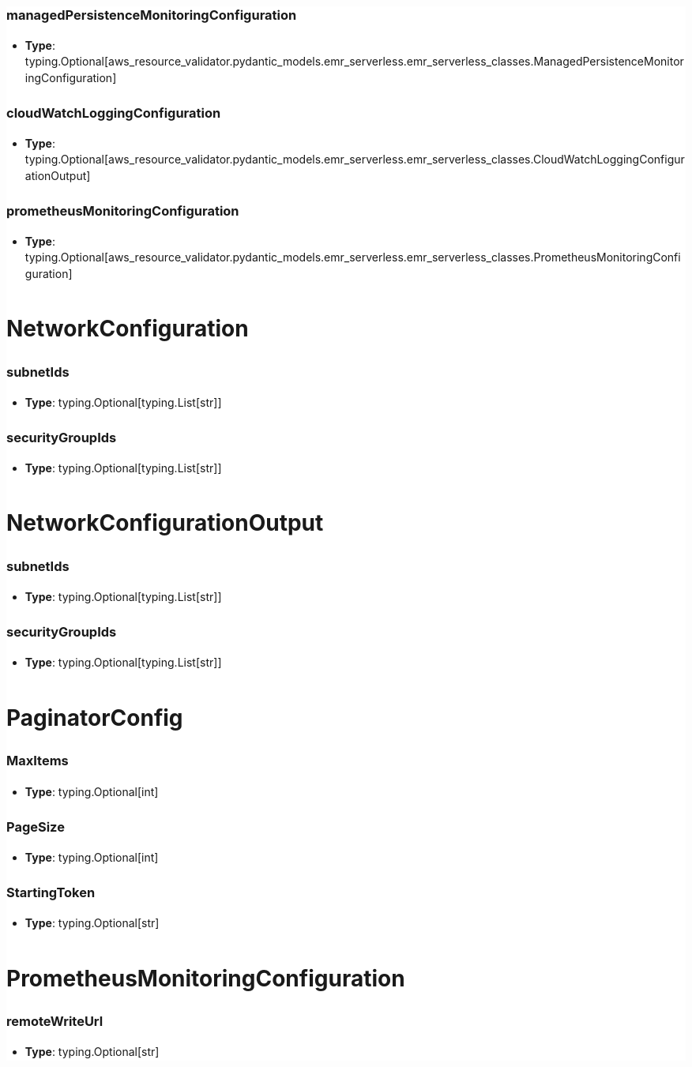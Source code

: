 ### managedPersistenceMonitoringConfiguration
- **Type**: typing.Optional[aws_resource_validator.pydantic_models.emr_serverless.emr_serverless_classes.ManagedPersistenceMonitoringConfiguration]

### cloudWatchLoggingConfiguration
- **Type**: typing.Optional[aws_resource_validator.pydantic_models.emr_serverless.emr_serverless_classes.CloudWatchLoggingConfigurationOutput]

### prometheusMonitoringConfiguration
- **Type**: typing.Optional[aws_resource_validator.pydantic_models.emr_serverless.emr_serverless_classes.PrometheusMonitoringConfiguration]


# NetworkConfiguration

### subnetIds
- **Type**: typing.Optional[typing.List[str]]

### securityGroupIds
- **Type**: typing.Optional[typing.List[str]]


# NetworkConfigurationOutput

### subnetIds
- **Type**: typing.Optional[typing.List[str]]

### securityGroupIds
- **Type**: typing.Optional[typing.List[str]]


# PaginatorConfig

### MaxItems
- **Type**: typing.Optional[int]

### PageSize
- **Type**: typing.Optional[int]

### StartingToken
- **Type**: typing.Optional[str]


# PrometheusMonitoringConfiguration

### remoteWriteUrl
- **Type**: typing.Optional[str]
